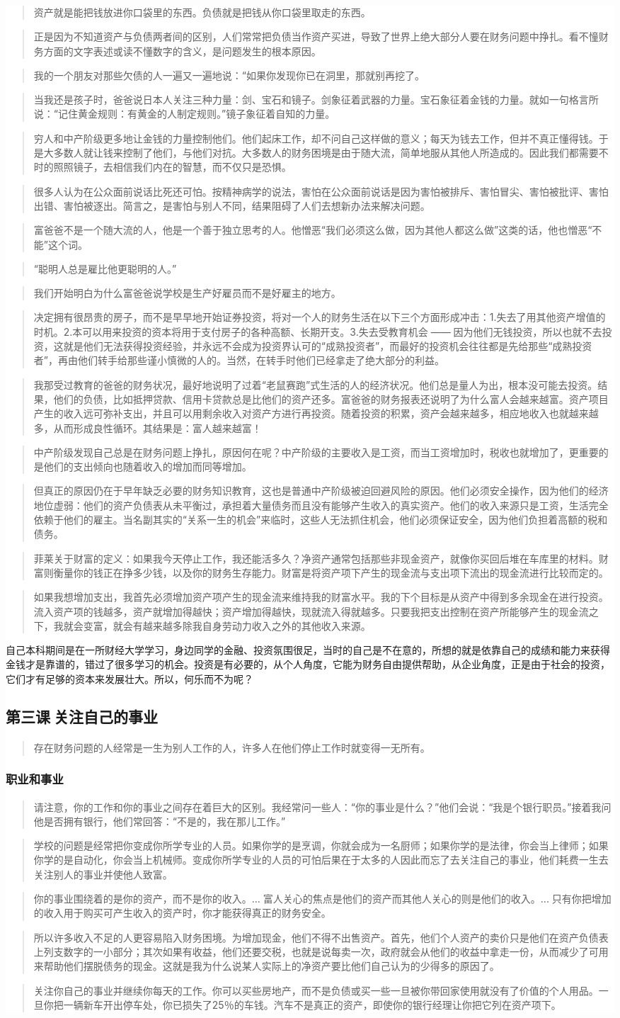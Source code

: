 > 资产就是能把钱放进你口袋里的东西。负债就是把钱从你口袋里取走的东西。

> 正是因为不知道资产与负债两者间的区别，人们常常把负债当作资产买进，导致了世界上绝大部分人要在财务问题中挣扎。看不憧财务方面的文字表述或读不懂数字的含义，是问题发生的根本原因。

> 我的一个朋友对那些欠债的人一遍又一遍地说：“如果你发现你已在洞里，那就别再挖了。

> 当我还是孩子时，爸爸说日本人关注三种力量：剑、宝石和镜子。剑象征着武器的力量。宝石象征着金钱的力量。就如一句格言所说：“记住黄金规则：有黄金的人制定规则。”镜子象征着自知的力量。

> 穷人和中产阶级更多地让金钱的力量控制他们。他们起床工作，却不问自己这样做的意义；每天为钱去工作，但并不真正懂得钱。于是大多数人就让钱来控制了他们，与他们对抗。大多数人的财务困境是由于随大流，简单地服从其他人所造成的。因此我们都需要不时的照照镜子，去相信我们内在的智慧，而不仅只是恐惧。

> 很多人认为在公众面前说话比死还可怕。按精神病学的说法，害怕在公众面前说话是因为害怕被排斥、害怕冒尖、害怕被批评、害怕出错、害怕被逐出。简言之，是害怕与别人不同，结果阻碍了人们去想新办法来解决问题。

> 富爸爸不是一个随大流的人，他是一个善于独立思考的人。他憎恶“我们必须这么做，因为其他人都这么做”这类的话，他也憎恶“不能”这个词。

> “聪明人总是雇比他更聪明的人。”

> 我们开始明白为什么富爸爸说学校是生产好雇员而不是好雇主的地方。

> 决定拥有很昂贵的房子，而不是早早地开始证券投资，将对一个人的财务生活在以下三个方面形成冲击：1.失去了用其他资产增值的时机。2.本可以用来投资的资本将用于支付房子的各种高额、长期开支。3.失去受教育机会 —— 因为他们无钱投资，所以也就不去投资，这就是他们无法获得投资经验，并永远不会成为投资界认可的“成熟投资者”，而最好的投资机会往往都是先给那些“成熟投资者”，再由他们转手给那些谨小慎微的人的。当然，在转手时他们已经拿走了绝大部分的利益。

> 我那受过教育的爸爸的财务状况，最好地说明了过着“老鼠赛跑”式生活的人的经济状况。他们总是量人为出，根本没可能去投资。结果，他们的负债，比如抵押贷款、信用卡贷款总是比他们的资产还多。富爸爸的财务报表还说明了为什么富人会越来越富。资产项目产生的收入远可弥补支出，并且可以用剩余收入对资产方进行再投资。随着投资的积累，资产会越来越多，相应地收入也就越来越多，从而形成良性循环。其结果是：富人越来越富！

> 中产阶级发现自己总是在财务问题上挣扎，原因何在呢？中产阶级的主要收入是工资，而当工资增加时，税收也就增加了，更重要的是他们的支出倾向也随着收入的增加而同等增加。

> 但真正的原因仍在于早年缺乏必要的财务知识教育，这也是普通中产阶级被迫回避风险的原因。他们必须安全操作，因为他们的经济地位虚弱：他们的资产负债表从未平衡过，承担着大量债务而且没有能够产生收入的真实资产。他们的收入来源只是工资，生活完全依赖于他们的雇主。当名副其实的“关系一生的机会”来临时，这些人无法抓住机会，他们必须保证安全，因为他们负担着高额的税和债务。

> 菲莱关于财富的定义：如果我今天停止工作，我还能活多久？净资产通常包括那些非现金资产，就像你买回后堆在车库里的材料。财富则衡量你的钱正在挣多少钱，以及你的财务生存能力。财富是将资产项下产生的现金流与支出项下流出的现金流进行比较而定的。

> 如果我想增加支出，我首先必须增加资产项产生的现金流来维持我的财富水平。我的下个目标是从资产中得到多余现金在进行投资。流入资产项的钱越多，资产就增加得越快；资产增加得越快，现就流入得就越多。只要我把支出控制在资产所能够产生的现金流之下，我就会变富，就会有越来越多除我自身劳动力收入之外的其他收入来源。

自己本科期间是在一所财经大学学习，身边同学的金融、投资氛围很足，当时的自己是不在意的，所想的就是依靠自己的成绩和能力来获得金钱才是靠谱的，错过了很多学习的机会。投资是有必要的，从个人角度，它能为财务自由提供帮助，从企业角度，正是由于社会的投资，它们才有足够的资本来发展壮大。所以，何乐而不为呢？

## 第三课 关注自己的事业

> 存在财务问题的人经常是一生为别人工作的人，许多人在他们停止工作时就变得一无所有。

### 职业和事业

> 请注意，你的工作和你的事业之间存在着巨大的区别。我经常问一些人：“你的事业是什么？”他们会说：“我是个银行职员。”接着我问他是否拥有银行，他们常回答：“不是的，我在那儿工作。”

> 学校的问题是经常把你变成你所学专业的人员。如果你学的是烹调，你就会成为一名厨师；如果你学的是法律，你会当上律师；如果你学的是自动化，你会当上机械师。变成你所学专业的人员的可怕后果在于太多的人因此而忘了去关注自己的事业，他们耗费一生去关注别人的事业并使他人致富。

> 你的事业围绕着的是你的资产，而不是你的收入。... 富人关心的焦点是他们的资产而其他人关心的则是他们的收入。... 只有你把增加的收入用于购买可产生收入的资产时，你才能获得真正的财务安全。

> 所以许多收入不足的人更容易陷入财务困境。为增加现金，他们不得不出售资产。首先，他们个人资产的卖价只是他们在资产负债表上列支数字的一小部分；其次如果有收益，他们还要交税，也就是说每卖一次，政府就会从他们的收益中拿走一份，从而减少了可用来帮助他们摆脱债务的现金。这就是我为什么说某人实际上的净资产要比他们自己认为的少得多的原因了。

> 关注你自己的事业并继续你每天的工作。你可以买些房地产，而不是负债或买一些一旦被你带回家使用就没有了价值的个人用品。一旦你把一辆新车开出停车处，你已损失了25％的车钱。汽车不是真正的资产，即使你的银行经理让你把它列在资产项下。
